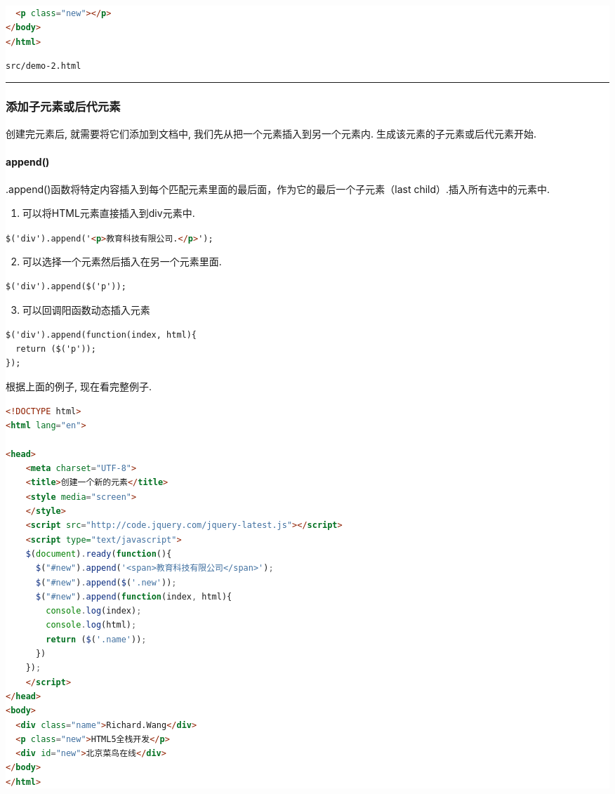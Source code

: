 ```html
  <p class="new"></p>
</body>
</html>
```

`src/demo-2.html`

----


### 添加子元素或后代元素
创建完元素后, 就需要将它们添加到文档中, 我们先从把一个元素插入到另一个元素内. 生成该元素的子元素或后代元素开始.

#### append()
.append()函数将特定内容插入到每个匹配元素里面的最后面，作为它的最后一个子元素（last child）.插入所有选中的元素中.


1. 可以将HTML元素直接插入到div元素中.

```html
$('div').append('<p>教育科技有限公司.</p>');
```


2. 可以选择一个元素然后插入在另一个元素里面.

```html
$('div').append($('p'));
```

3. 可以回调阳函数动态插入元素

```html
$('div').append(function(index, html){
  return ($('p'));
});
```

根据上面的例子, 现在看完整例子.

```html
<!DOCTYPE html>
<html lang="en">

<head>
    <meta charset="UTF-8">
    <title>创建一个新的元素</title>
    <style media="screen">
    </style>
    <script src="http://code.jquery.com/jquery-latest.js"></script>
    <script type="text/javascript">
    $(document).ready(function(){
      $("#new").append('<span>教育科技有限公司</span>');
      $("#new").append($('.new'));
      $("#new").append(function(index, html){
        console.log(index);
        console.log(html);
        return ($('.name'));
      })
    });
    </script>
</head>
<body>
  <div class="name">Richard.Wang</div>
  <p class="new">HTML5全栈开发</p>
  <div id="new">北京菜鸟在线</div>
</body>
</html>
```
